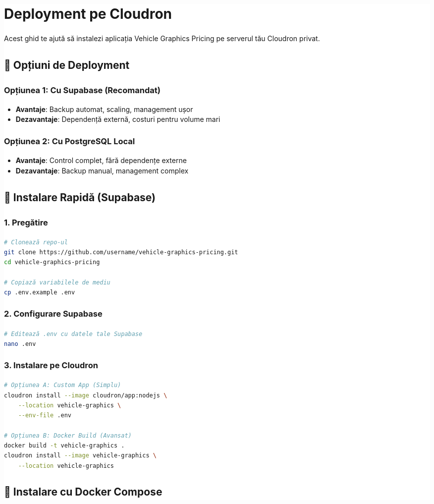 # Deployment pe Cloudron

Acest ghid te ajută să instalezi aplicația Vehicle Graphics Pricing pe serverul tău Cloudron privat.

## 🎯 Opțiuni de Deployment

### Opțiunea 1: Cu Supabase (Recomandat)
- **Avantaje**: Backup automat, scaling, management ușor
- **Dezavantaje**: Dependență externă, costuri pentru volume mari

### Opțiunea 2: Cu PostgreSQL Local
- **Avantaje**: Control complet, fără dependențe externe
- **Dezavantaje**: Backup manual, management complex

## 🚀 Instalare Rapidă (Supabase)

### 1. Pregătire
```bash
# Clonează repo-ul
git clone https://github.com/username/vehicle-graphics-pricing.git
cd vehicle-graphics-pricing

# Copiază variabilele de mediu
cp .env.example .env
```

### 2. Configurare Supabase
```bash
# Editează .env cu datele tale Supabase
nano .env
```

### 3. Instalare pe Cloudron
```bash
# Opțiunea A: Custom App (Simplu)
cloudron install --image cloudron/app:nodejs \
    --location vehicle-graphics \
    --env-file .env

# Opțiunea B: Docker Build (Avansat)
docker build -t vehicle-graphics .
cloudron install --image vehicle-graphics \
    --location vehicle-graphics
```

## 🐳 Instalare cu Docker Compose
